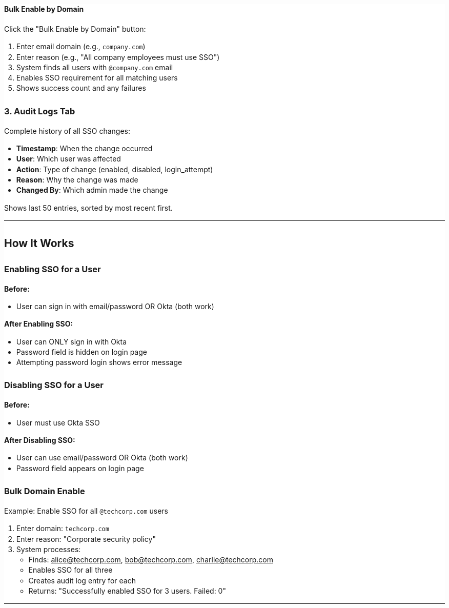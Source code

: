 #### Bulk Enable by Domain
Click the "Bulk Enable by Domain" button:
1. Enter email domain (e.g., `company.com`)
2. Enter reason (e.g., "All company employees must use SSO")
3. System finds all users with `@company.com` email
4. Enables SSO requirement for all matching users
5. Shows success count and any failures

### 3. **Audit Logs Tab**

Complete history of all SSO changes:
- **Timestamp**: When the change occurred
- **User**: Which user was affected
- **Action**: Type of change (enabled, disabled, login_attempt)
- **Reason**: Why the change was made
- **Changed By**: Which admin made the change

Shows last 50 entries, sorted by most recent first.

---

## How It Works

### Enabling SSO for a User

**Before:**
- User can sign in with email/password OR Okta (both work)

**After Enabling SSO:**
- User can ONLY sign in with Okta
- Password field is hidden on login page
- Attempting password login shows error message

### Disabling SSO for a User

**Before:**
- User must use Okta SSO

**After Disabling SSO:**
- User can use email/password OR Okta (both work)
- Password field appears on login page

### Bulk Domain Enable

Example: Enable SSO for all `@techcorp.com` users
1. Enter domain: `techcorp.com`
2. Enter reason: "Corporate security policy"
3. System processes:
   - Finds: alice@techcorp.com, bob@techcorp.com, charlie@techcorp.com
   - Enables SSO for all three
   - Creates audit log entry for each
   - Returns: "Successfully enabled SSO for 3 users. Failed: 0"

---